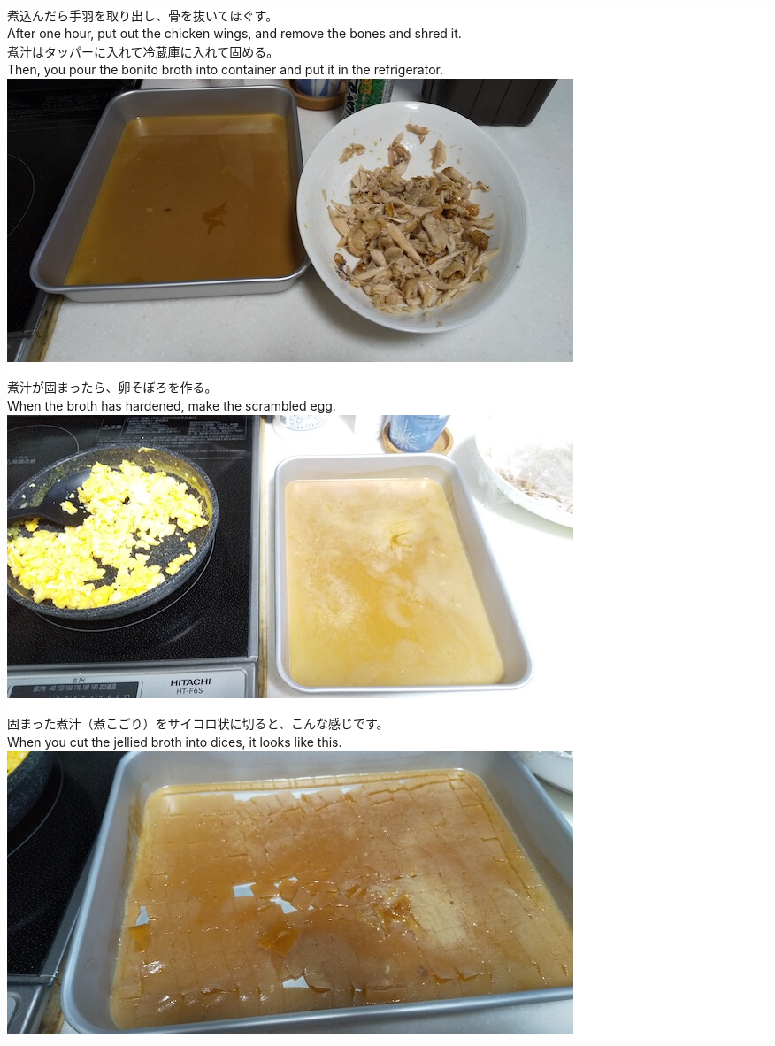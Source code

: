 煮込んだら手羽を取り出し、骨を抜いてほぐす。  
After one hour, put out the chicken wings, and remove the bones and shred it.  
煮汁はタッパーに入れて冷蔵庫に入れて固める。  
Then, you pour the bonito broth into container and put it in the refrigerator.
![x](assets/try-morphing-furikake-rice-04.jpg)  

煮汁が固まったら、卵そぼろを作る。  
When the broth has hardened, make the scrambled egg.  
![x](assets/try-morphing-furikake-rice-05.jpg)  

固まった煮汁（煮こごり）をサイコロ状に切ると、こんな感じです。  
When you cut the jellied broth into dices, it looks like this.  
![x](assets/try-morphing-furikake-rice-06.jpg)  

